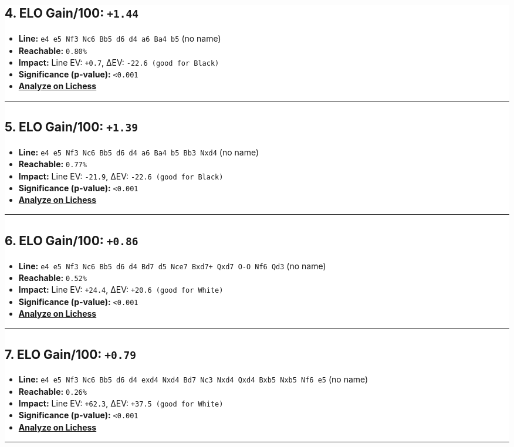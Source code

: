 ## 4. ELO Gain/100: `+1.44`
- **Line:** `e4 e5 Nf3 Nc6 Bb5 d6 d4 a6 Ba4 b5` (no name)
- **Reachable:** `0.80%`
- **Impact:** Line EV: `+0.7`, ΔEV: `-22.6 (good for Black)`
- **Significance (p-value):** `<0.001`
- **[Analyze on Lichess](https://lichess.org/analysis/pgn/%5BEvent%20%22%3F%22%5D%0A%5BSite%20%22%3F%22%5D%0A%5BDate%20%22%3F%3F%3F%3F.%3F%3F.%3F%3F%22%5D%0A%5BRound%20%22%3F%22%5D%0A%5BWhite%20%22%3F%22%5D%0A%5BBlack%20%22%3F%22%5D%0A%5BResult%20%22%2A%22%5D%0A%0A1.%20e4%20e5%202.%20Nf3%20Nc6%203.%20Bb5%20d6%204.%20d4%20a6%205.%20Ba4%20b5)**

---

## 5. ELO Gain/100: `+1.39`
- **Line:** `e4 e5 Nf3 Nc6 Bb5 d6 d4 a6 Ba4 b5 Bb3 Nxd4` (no name)
- **Reachable:** `0.77%`
- **Impact:** Line EV: `-21.9`, ΔEV: `-22.6 (good for Black)`
- **Significance (p-value):** `<0.001`
- **[Analyze on Lichess](https://lichess.org/analysis/pgn/%5BEvent%20%22%3F%22%5D%0A%5BSite%20%22%3F%22%5D%0A%5BDate%20%22%3F%3F%3F%3F.%3F%3F.%3F%3F%22%5D%0A%5BRound%20%22%3F%22%5D%0A%5BWhite%20%22%3F%22%5D%0A%5BBlack%20%22%3F%22%5D%0A%5BResult%20%22%2A%22%5D%0A%0A1.%20e4%20e5%202.%20Nf3%20Nc6%203.%20Bb5%20d6%204.%20d4%20a6%205.%20Ba4%20b5%206.%20Bb3%20Nxd4)**

---

## 6. ELO Gain/100: `+0.86`
- **Line:** `e4 e5 Nf3 Nc6 Bb5 d6 d4 Bd7 d5 Nce7 Bxd7+ Qxd7 O-O Nf6 Qd3` (no name)
- **Reachable:** `0.52%`
- **Impact:** Line EV: `+24.4`, ΔEV: `+20.6 (good for White)`
- **Significance (p-value):** `<0.001`
- **[Analyze on Lichess](https://lichess.org/analysis/pgn/%5BEvent%20%22%3F%22%5D%0A%5BSite%20%22%3F%22%5D%0A%5BDate%20%22%3F%3F%3F%3F.%3F%3F.%3F%3F%22%5D%0A%5BRound%20%22%3F%22%5D%0A%5BWhite%20%22%3F%22%5D%0A%5BBlack%20%22%3F%22%5D%0A%5BResult%20%22%2A%22%5D%0A%0A1.%20e4%20e5%202.%20Nf3%20Nc6%203.%20Bb5%20d6%204.%20d4%20Bd7%205.%20d5%20Nce7%206.%20Bxd7%2B%20Qxd7%207.%20O-O%20Nf6%208.%20Qd3)**

---

## 7. ELO Gain/100: `+0.79`
- **Line:** `e4 e5 Nf3 Nc6 Bb5 d6 d4 exd4 Nxd4 Bd7 Nc3 Nxd4 Qxd4 Bxb5 Nxb5 Nf6 e5` (no name)
- **Reachable:** `0.26%`
- **Impact:** Line EV: `+62.3`, ΔEV: `+37.5 (good for White)`
- **Significance (p-value):** `<0.001`
- **[Analyze on Lichess](https://lichess.org/analysis/pgn/%5BEvent%20%22%3F%22%5D%0A%5BSite%20%22%3F%22%5D%0A%5BDate%20%22%3F%3F%3F%3F.%3F%3F.%3F%3F%22%5D%0A%5BRound%20%22%3F%22%5D%0A%5BWhite%20%22%3F%22%5D%0A%5BBlack%20%22%3F%22%5D%0A%5BResult%20%22%2A%22%5D%0A%0A1.%20e4%20e5%202.%20Nf3%20Nc6%203.%20Bb5%20d6%204.%20d4%20exd4%205.%20Nxd4%20Bd7%206.%20Nc3%20Nxd4%207.%20Qxd4%20Bxb5%208.%20Nxb5%20Nf6%209.%20e5)**

---
